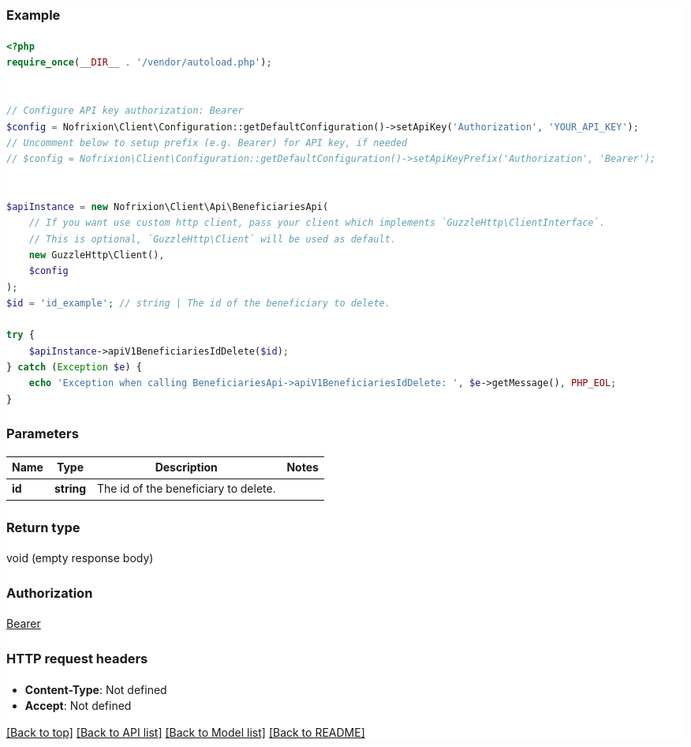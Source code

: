 ### Example

```php
<?php
require_once(__DIR__ . '/vendor/autoload.php');


// Configure API key authorization: Bearer
$config = Nofrixion\Client\Configuration::getDefaultConfiguration()->setApiKey('Authorization', 'YOUR_API_KEY');
// Uncomment below to setup prefix (e.g. Bearer) for API key, if needed
// $config = Nofrixion\Client\Configuration::getDefaultConfiguration()->setApiKeyPrefix('Authorization', 'Bearer');


$apiInstance = new Nofrixion\Client\Api\BeneficiariesApi(
    // If you want use custom http client, pass your client which implements `GuzzleHttp\ClientInterface`.
    // This is optional, `GuzzleHttp\Client` will be used as default.
    new GuzzleHttp\Client(),
    $config
);
$id = 'id_example'; // string | The id of the beneficiary to delete.

try {
    $apiInstance->apiV1BeneficiariesIdDelete($id);
} catch (Exception $e) {
    echo 'Exception when calling BeneficiariesApi->apiV1BeneficiariesIdDelete: ', $e->getMessage(), PHP_EOL;
}
```

### Parameters

| Name | Type | Description  | Notes |
| ------------- | ------------- | ------------- | ------------- |
| **id** | **string**| The id of the beneficiary to delete. | |

### Return type

void (empty response body)

### Authorization

[Bearer](../../README.md#Bearer)

### HTTP request headers

- **Content-Type**: Not defined
- **Accept**: Not defined

[[Back to top]](#) [[Back to API list]](../../README.md#endpoints)
[[Back to Model list]](../../README.md#models)
[[Back to README]](../../README.md)
